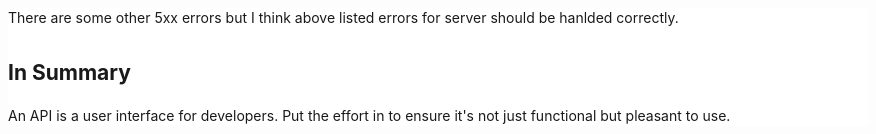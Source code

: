 
There are some other 5xx errors but I think above listed errors for server should be hanlded correctly.


## In Summary


 An API is a user interface for developers. Put the effort in to ensure it's not just functional but pleasant to use.



